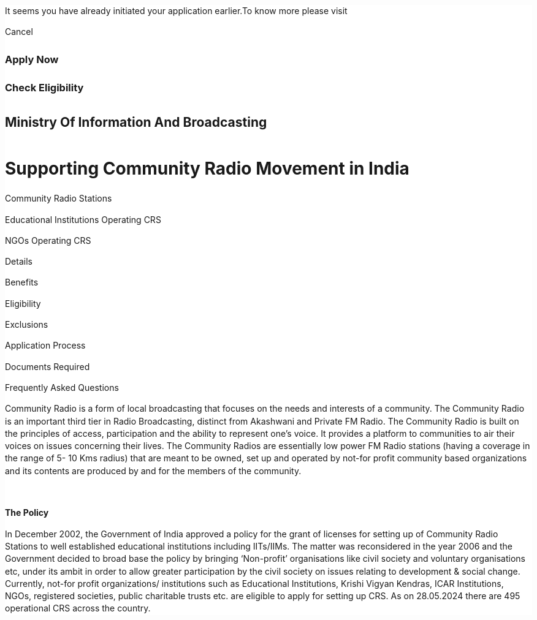 ### 

It seems you have already initiated your application earlier.To know more please visit

Cancel

### Apply Now

### Check Eligibility

Ministry Of Information And Broadcasting
----------------------------------------

Supporting Community Radio Movement in India
============================================

Community Radio Stations

Educational Institutions Operating CRS

NGOs Operating CRS

Details

Benefits

Eligibility

Exclusions

Application Process

Documents Required

Frequently Asked Questions

Community Radio is a form of local broadcasting that focuses on the needs and interests of a community. The Community Radio is an important third tier in Radio Broadcasting, distinct from Akashwani and Private FM Radio. The Community Radio is built on the principles of access, participation and the ability to represent one’s voice. It provides a platform to communities to air their voices on issues concerning their lives. The Community Radios are essentially low power FM Radio stations (having a coverage in the range of 5- 10 Kms radius) that are meant to be owned, set up and operated by not-for profit community based organizations and its contents are produced by and for the members of the community.

﻿

**The Policy**

In December 2002, the Government of India approved a policy for the grant of licenses for setting up of Community Radio Stations to well established educational institutions including IITs/IIMs. The matter was reconsidered in the year 2006 and the Government decided to broad base the policy by bringing ‘Non-profit’ organisations like civil society and voluntary organisations etc, under its ambit in order to allow greater participation by the civil society on issues relating to development & social change. Currently, not-for profit organizations/ institutions such as Educational Institutions, Krishi Vigyan Kendras, ICAR Institutions, NGOs, registered societies, public charitable trusts etc. are eligible to apply for setting up CRS. As on 28.05.2024 there are 495 operational CRS across the country.

